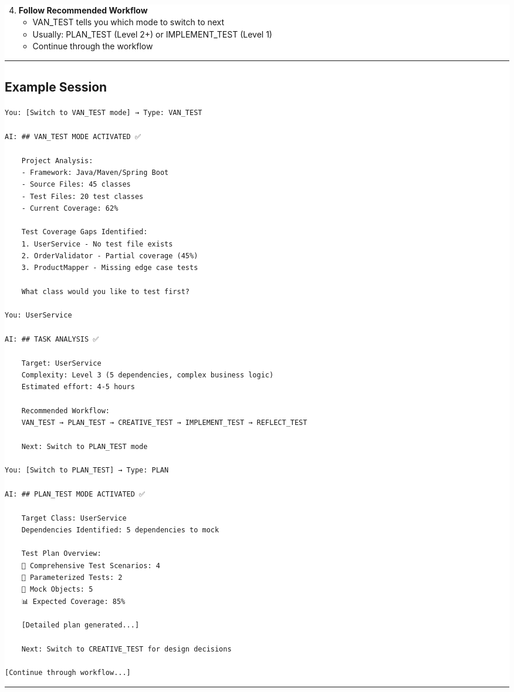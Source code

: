 4. **Follow Recommended Workflow**
   - VAN_TEST tells you which mode to switch to next
   - Usually: PLAN_TEST (Level 2+) or IMPLEMENT_TEST (Level 1)
   - Continue through the workflow

---

## Example Session

```
You: [Switch to VAN_TEST mode] → Type: VAN_TEST

AI: ## VAN_TEST MODE ACTIVATED ✅
    
    Project Analysis:
    - Framework: Java/Maven/Spring Boot
    - Source Files: 45 classes
    - Test Files: 20 test classes
    - Current Coverage: 62%
    
    Test Coverage Gaps Identified:
    1. UserService - No test file exists
    2. OrderValidator - Partial coverage (45%)
    3. ProductMapper - Missing edge case tests
    
    What class would you like to test first?

You: UserService

AI: ## TASK ANALYSIS ✅
    
    Target: UserService
    Complexity: Level 3 (5 dependencies, complex business logic)
    Estimated effort: 4-5 hours
    
    Recommended Workflow:
    VAN_TEST → PLAN_TEST → CREATIVE_TEST → IMPLEMENT_TEST → REFLECT_TEST
    
    Next: Switch to PLAN_TEST mode

You: [Switch to PLAN_TEST] → Type: PLAN

AI: ## PLAN_TEST MODE ACTIVATED ✅
    
    Target Class: UserService
    Dependencies Identified: 5 dependencies to mock
    
    Test Plan Overview:
    📝 Comprehensive Test Scenarios: 4
    🎯 Parameterized Tests: 2
    🔧 Mock Objects: 5
    📊 Expected Coverage: 85%
    
    [Detailed plan generated...]
    
    Next: Switch to CREATIVE_TEST for design decisions

[Continue through workflow...]
```

---